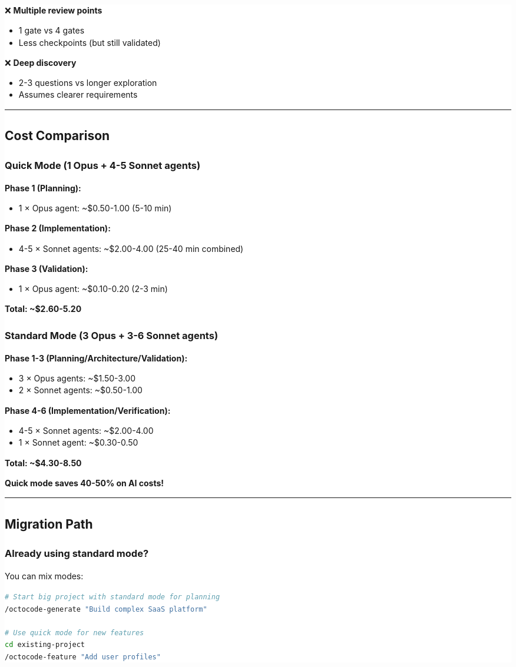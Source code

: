 ❌ **Multiple review points**
- 1 gate vs 4 gates
- Less checkpoints (but still validated)

❌ **Deep discovery**
- 2-3 questions vs longer exploration
- Assumes clearer requirements

---

## Cost Comparison

### Quick Mode (1 Opus + 4-5 Sonnet agents)

**Phase 1 (Planning):**
- 1 × Opus agent: ~$0.50-1.00 (5-10 min)

**Phase 2 (Implementation):**
- 4-5 × Sonnet agents: ~$2.00-4.00 (25-40 min combined)

**Phase 3 (Validation):**
- 1 × Opus agent: ~$0.10-0.20 (2-3 min)

**Total: ~$2.60-5.20**

### Standard Mode (3 Opus + 3-6 Sonnet agents)

**Phase 1-3 (Planning/Architecture/Validation):**
- 3 × Opus agents: ~$1.50-3.00
- 2 × Sonnet agents: ~$0.50-1.00

**Phase 4-6 (Implementation/Verification):**
- 4-5 × Sonnet agents: ~$2.00-4.00
- 1 × Sonnet agent: ~$0.30-0.50

**Total: ~$4.30-8.50**

**Quick mode saves 40-50% on AI costs!**

---

## Migration Path

### Already using standard mode?

You can mix modes:

```bash
# Start big project with standard mode for planning
/octocode-generate "Build complex SaaS platform"

# Use quick mode for new features
cd existing-project
/octocode-feature "Add user profiles"
```
